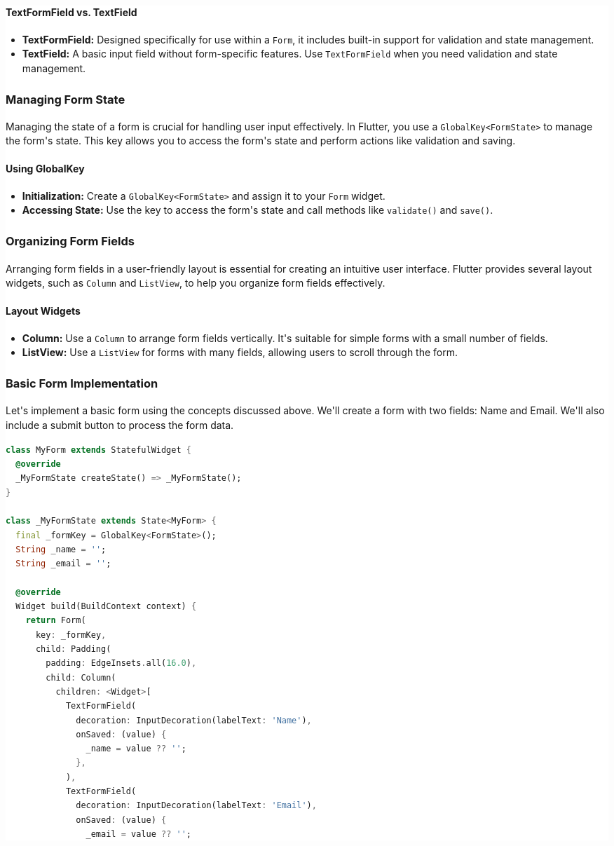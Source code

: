 #### TextFormField vs. TextField

- **TextFormField:** Designed specifically for use within a `Form`, it includes built-in support for validation and state management.
- **TextField:** A basic input field without form-specific features. Use `TextFormField` when you need validation and state management.

### Managing Form State

Managing the state of a form is crucial for handling user input effectively. In Flutter, you use a `GlobalKey<FormState>` to manage the form's state. This key allows you to access the form's state and perform actions like validation and saving.

#### Using GlobalKey<FormState>

- **Initialization:** Create a `GlobalKey<FormState>` and assign it to your `Form` widget.
- **Accessing State:** Use the key to access the form's state and call methods like `validate()` and `save()`.

### Organizing Form Fields

Arranging form fields in a user-friendly layout is essential for creating an intuitive user interface. Flutter provides several layout widgets, such as `Column` and `ListView`, to help you organize form fields effectively.

#### Layout Widgets

- **Column:** Use a `Column` to arrange form fields vertically. It's suitable for simple forms with a small number of fields.
- **ListView:** Use a `ListView` for forms with many fields, allowing users to scroll through the form.

### Basic Form Implementation

Let's implement a basic form using the concepts discussed above. We'll create a form with two fields: Name and Email. We'll also include a submit button to process the form data.

```dart
class MyForm extends StatefulWidget {
  @override
  _MyFormState createState() => _MyFormState();
}

class _MyFormState extends State<MyForm> {
  final _formKey = GlobalKey<FormState>();
  String _name = '';
  String _email = '';

  @override
  Widget build(BuildContext context) {
    return Form(
      key: _formKey,
      child: Padding(
        padding: EdgeInsets.all(16.0),
        child: Column(
          children: <Widget>[
            TextFormField(
              decoration: InputDecoration(labelText: 'Name'),
              onSaved: (value) {
                _name = value ?? '';
              },
            ),
            TextFormField(
              decoration: InputDecoration(labelText: 'Email'),
              onSaved: (value) {
                _email = value ?? '';
```